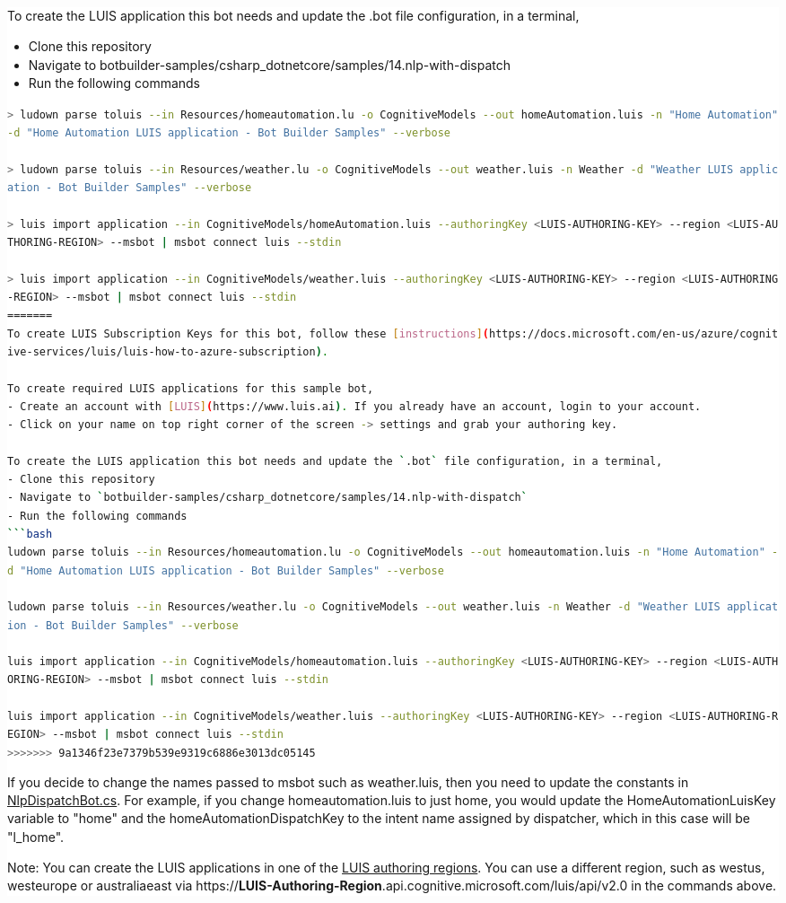 To create the LUIS application this bot needs and update the .bot file configuration, in a terminal, 
- Clone this repository
- Navigate to botbuilder-samples/csharp_dotnetcore/samples/14.nlp-with-dispatch
- Run the following commands
```bash 
> ludown parse toluis --in Resources/homeautomation.lu -o CognitiveModels --out homeAutomation.luis -n "Home Automation" -d "Home Automation LUIS application - Bot Builder Samples" --verbose

> ludown parse toluis --in Resources/weather.lu -o CognitiveModels --out weather.luis -n Weather -d "Weather LUIS application - Bot Builder Samples" --verbose

> luis import application --in CognitiveModels/homeAutomation.luis --authoringKey <LUIS-AUTHORING-KEY> --region <LUIS-AUTHORING-REGION> --msbot | msbot connect luis --stdin

> luis import application --in CognitiveModels/weather.luis --authoringKey <LUIS-AUTHORING-KEY> --region <LUIS-AUTHORING-REGION> --msbot | msbot connect luis --stdin
=======
To create LUIS Subscription Keys for this bot, follow these [instructions](https://docs.microsoft.com/en-us/azure/cognitive-services/luis/luis-how-to-azure-subscription).

To create required LUIS applications for this sample bot, 
- Create an account with [LUIS](https://www.luis.ai). If you already have an account, login to your account.
- Click on your name on top right corner of the screen -> settings and grab your authoring key.

To create the LUIS application this bot needs and update the `.bot` file configuration, in a terminal, 
- Clone this repository
- Navigate to `botbuilder-samples/csharp_dotnetcore/samples/14.nlp-with-dispatch`
- Run the following commands
```bash 
ludown parse toluis --in Resources/homeautomation.lu -o CognitiveModels --out homeautomation.luis -n "Home Automation" -d "Home Automation LUIS application - Bot Builder Samples" --verbose

ludown parse toluis --in Resources/weather.lu -o CognitiveModels --out weather.luis -n Weather -d "Weather LUIS application - Bot Builder Samples" --verbose

luis import application --in CognitiveModels/homeautomation.luis --authoringKey <LUIS-AUTHORING-KEY> --region <LUIS-AUTHORING-REGION> --msbot | msbot connect luis --stdin

luis import application --in CognitiveModels/weather.luis --authoringKey <LUIS-AUTHORING-KEY> --region <LUIS-AUTHORING-REGION> --msbot | msbot connect luis --stdin
>>>>>>> 9a1346f23e7379b539e9319c6886e3013dc05145
```

If you decide to change the names passed to msbot such as weather.luis, then you need to update the constants in [NlpDispatchBot.cs](NlpDispatch/NlpDispatchBot.cs). For example, if you change homeautomation.luis to just home, you would update the HomeAutomationLuisKey variable to "home" and the homeAutomationDispatchKey to the intent name assigned by dispatcher, which in this case will be "l_home".

Note: You can create the LUIS applications in one of the [LUIS authoring regions](https://docs.microsoft.com/en-us/azure/cognitive-services/LUIS/luis-reference-regions). 
You can use a different region, such as westus, westeurope or australiaeast via https://**LUIS-Authoring-Region**.api.cognitive.microsoft.com/luis/api/v2.0 in the commands above.
